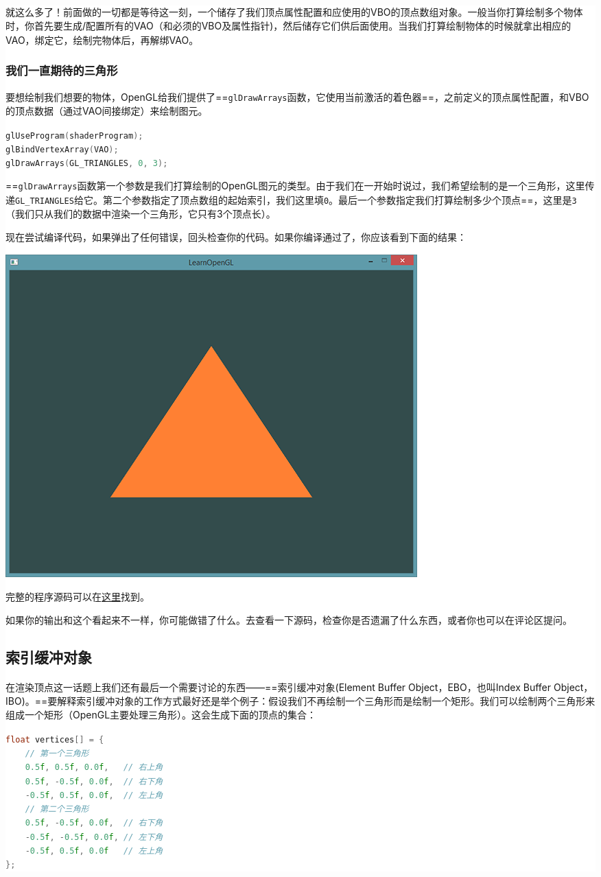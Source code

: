 就这么多了！前面做的一切都是等待这一刻，一个储存了我们顶点属性配置和应使用的VBO的顶点数组对象。一般当你打算绘制多个物体时，你首先要生成/配置所有的VAO（和必须的VBO及属性指针)，然后储存它们供后面使用。当我们打算绘制物体的时候就拿出相应的VAO，绑定它，绘制完物体后，再解绑VAO。

### 我们一直期待的三角形

要想绘制我们想要的物体，OpenGL给我们提供了==`glDrawArrays`函数，它使用当前激活的着色器==，之前定义的顶点属性配置，和VBO的顶点数据（通过VAO间接绑定）来绘制图元。

```c++
glUseProgram(shaderProgram);
glBindVertexArray(VAO);
glDrawArrays(GL_TRIANGLES, 0, 3);
```

==`glDrawArrays`函数第一个参数是我们打算绘制的OpenGL图元的类型。由于我们在一开始时说过，我们希望绘制的是一个三角形，这里传递`GL_TRIANGLES`给它。第二个参数指定了顶点数组的起始索引，我们这里填`0`。最后一个参数指定我们打算绘制多少个顶点==，这里是`3`（我们只从我们的数据中渲染一个三角形，它只有3个顶点长）。

现在尝试编译代码，如果弹出了任何错误，回头检查你的代码。如果你编译通过了，你应该看到下面的结果：

![](../img/01/04/hellotriangle.png)

完整的程序源码可以在[这里](https://learnopengl.com/code_viewer_gh.php?code=src/1.getting_started/2.1.hello_triangle/hello_triangle.cpp)找到。

如果你的输出和这个看起来不一样，你可能做错了什么。去查看一下源码，检查你是否遗漏了什么东西，或者你也可以在评论区提问。

## 索引缓冲对象

在渲染顶点这一话题上我们还有最后一个需要讨论的东西——==索引缓冲对象(Element Buffer Object，EBO，也叫Index Buffer Object，IBO)。==要解释索引缓冲对象的工作方式最好还是举个例子：假设我们不再绘制一个三角形而是绘制一个矩形。我们可以绘制两个三角形来组成一个矩形（OpenGL主要处理三角形）。这会生成下面的顶点的集合：

```c++
float vertices[] = {
    // 第一个三角形
    0.5f, 0.5f, 0.0f,   // 右上角
    0.5f, -0.5f, 0.0f,  // 右下角
    -0.5f, 0.5f, 0.0f,  // 左上角
    // 第二个三角形
    0.5f, -0.5f, 0.0f,  // 右下角
    -0.5f, -0.5f, 0.0f, // 左下角
    -0.5f, 0.5f, 0.0f   // 左上角
};
```
